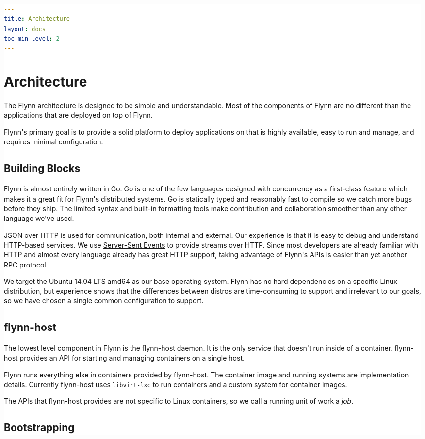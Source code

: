 ```yaml
---
title: Architecture
layout: docs
toc_min_level: 2
---
```


# Architecture

The Flynn architecture is designed to be simple and understandable. Most of the
components of Flynn are no different than the applications that are deployed on
top of Flynn.

Flynn's primary goal is to provide a solid platform to deploy applications on
that is highly available, easy to run and manage, and requires minimal
configuration.

## Building Blocks

Flynn is almost entirely written in Go. Go is one of the few languages designed
with concurrency as a first-class feature which makes it a great fit for Flynn's
distributed systems. Go is statically typed and reasonably fast to compile so we
catch more bugs before they ship. The limited syntax and built-in formatting
tools make contribution and collaboration smoother than any other language we've
used.

JSON over HTTP is used for communication, both internal and external. Our
experience is that it is easy to debug and understand HTTP-based services. We
use [Server-Sent Events](https://www.w3.org/TR/eventsource/) to provide streams
over HTTP. Since most developers are already familiar with HTTP and almost every
language already has great HTTP support, taking advantage of Flynn's APIs is
easier than yet another RPC protocol.

We target the Ubuntu 14.04 LTS amd64 as our base operating system. Flynn has no
hard dependencies on a specific Linux distribution, but experience shows that
the differences between distros are time-consuming to support and irrelevant to
our goals, so we have chosen a single common configuration to support.

## flynn-host

The lowest level component in Flynn is the flynn-host daemon. It is the only
service that doesn't run inside of a container. flynn-host provides an API for
starting and managing containers on a single host.

Flynn runs everything else in containers provided by flynn-host. The container
image and running systems are implementation details. Currently flynn-host
uses `libvirt-lxc` to run containers and a custom system for container images.

The APIs that flynn-host provides are not specific to Linux containers, so we
call a running unit of work a *job*.

## Bootstrapping
